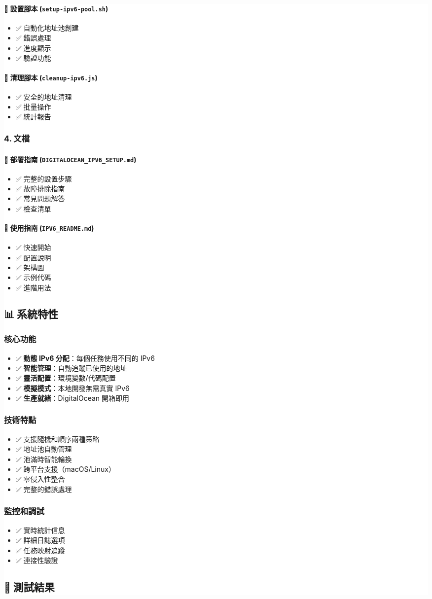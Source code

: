 #### 📄 設置腳本 (`setup-ipv6-pool.sh`)
- ✅ 自動化地址池創建
- ✅ 錯誤處理
- ✅ 進度顯示
- ✅ 驗證功能

#### 📄 清理腳本 (`cleanup-ipv6.js`)
- ✅ 安全的地址清理
- ✅ 批量操作
- ✅ 統計報告

### 4. 文檔

#### 📄 部署指南 (`DIGITALOCEAN_IPV6_SETUP.md`)
- ✅ 完整的設置步驟
- ✅ 故障排除指南
- ✅ 常見問題解答
- ✅ 檢查清單

#### 📄 使用指南 (`IPV6_README.md`)
- ✅ 快速開始
- ✅ 配置說明
- ✅ 架構圖
- ✅ 示例代碼
- ✅ 進階用法

## 📊 系統特性

### 核心功能
- ✅ **動態 IPv6 分配**：每個任務使用不同的 IPv6
- ✅ **智能管理**：自動追蹤已使用的地址
- ✅ **靈活配置**：環境變數/代碼配置
- ✅ **模擬模式**：本地開發無需真實 IPv6
- ✅ **生產就緒**：DigitalOcean 開箱即用

### 技術特點
- ✅ 支援隨機和順序兩種策略
- ✅ 地址池自動管理
- ✅ 池滿時智能輪換
- ✅ 跨平台支援（macOS/Linux）
- ✅ 零侵入性整合
- ✅ 完整的錯誤處理

### 監控和調試
- ✅ 實時統計信息
- ✅ 詳細日誌選項
- ✅ 任務映射追蹤
- ✅ 連接性驗證

## 🧪 測試結果
